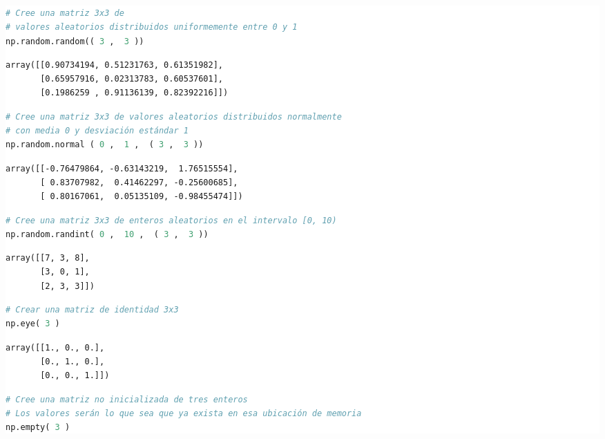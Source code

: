 
```python
# Cree una matriz 3x3 de 
# valores aleatorios distribuidos uniformemente entre 0 y 1 
np.random.random(( 3 ,  3 ))
```




    array([[0.90734194, 0.51231763, 0.61351982],
           [0.65957916, 0.02313783, 0.60537601],
           [0.1986259 , 0.91136139, 0.82392216]])




```python
# Cree una matriz 3x3 de valores aleatorios distribuidos normalmente 
# con media 0 y desviación estándar 1 
np.random.normal ( 0 ,  1 ,  ( 3 ,  3 ))
```




    array([[-0.76479864, -0.63143219,  1.76515554],
           [ 0.83707982,  0.41462297, -0.25600685],
           [ 0.80167061,  0.05135109, -0.98455474]])




```python
# Cree una matriz 3x3 de enteros aleatorios en el intervalo [0, 10)
np.random.randint( 0 ,  10 ,  ( 3 ,  3 ))
```




    array([[7, 3, 8],
           [3, 0, 1],
           [2, 3, 3]])




```python
# Crear una matriz de identidad 3x3 
np.eye( 3 )
```




    array([[1., 0., 0.],
           [0., 1., 0.],
           [0., 0., 1.]])




```python
# Cree una matriz no inicializada de tres enteros 
# Los valores serán lo que sea que ya exista en esa ubicación de memoria 
np.empty( 3 )
```
